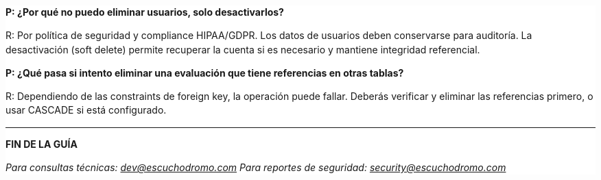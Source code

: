 **P: ¿Por qué no puedo eliminar usuarios, solo desactivarlos?**

R: Por política de seguridad y compliance HIPAA/GDPR. Los datos de usuarios deben conservarse para auditoría. La desactivación (soft delete) permite recuperar la cuenta si es necesario y mantiene integridad referencial.

**P: ¿Qué pasa si intento eliminar una evaluación que tiene referencias en otras tablas?**

R: Dependiendo de las constraints de foreign key, la operación puede fallar. Deberás verificar y eliminar las referencias primero, o usar CASCADE si está configurado.

---

**FIN DE LA GUÍA**

*Para consultas técnicas: dev@escuchodromo.com*
*Para reportes de seguridad: security@escuchodromo.com*
